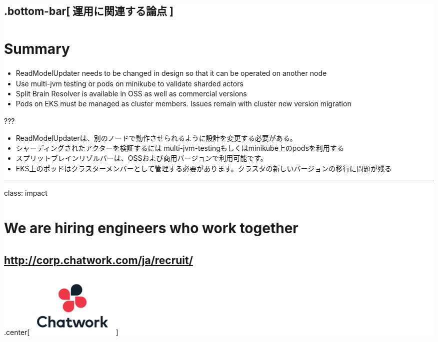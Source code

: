 .bottom-bar[
運用に関連する論点
]
---


# Summary

- ReadModelUpdater needs to be changed in design so that it can be operated on another node
- Use multi-jvm testing or pods on minikube to validate sharded actors
- Split Brain Resolver is available in OSS as well as commercial versions
- Pods on EKS must be managed as cluster members. Issues remain with cluster new version migration

???
- ReadModelUpdaterは、別のノードで動作させられるように設計を変更する必要がある。
- シャーディングされたアクターを検証するには multi-jvm-testingもしくはminikube上のpodsを利用する
- スプリットブレインリゾルバーは、OSSおよび商用バージョンで利用可能です。
- EKS上のポッドはクラスターメンバーとして管理する必要があります。クラスタの新しいバージョンの移行に問題が残る

---
class: impact

# We are hiring engineers who work together

## http://corp.chatwork.com/ja/recruit/

.center[<img src="images/logo-vt.png" width="20%">]
